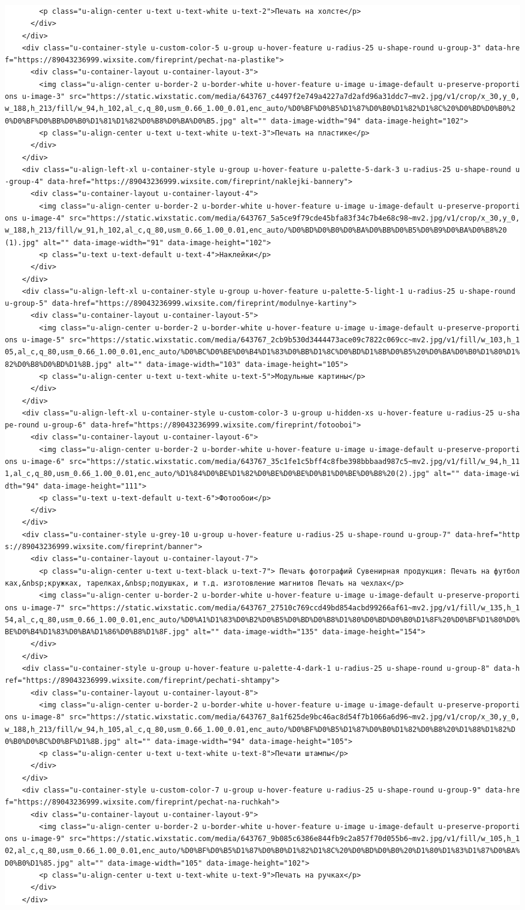             <p class="u-align-center u-text u-text-white u-text-2">Печать на холсте</p>
          </div>
        </div>
        <div class="u-container-style u-custom-color-5 u-group u-hover-feature u-radius-25 u-shape-round u-group-3" data-href="https://89043236999.wixsite.com/fireprint/pechat-na-plastike">
          <div class="u-container-layout u-container-layout-3">
            <img class="u-align-center u-border-2 u-border-white u-hover-feature u-image u-image-default u-preserve-proportions u-image-3" src="https://static.wixstatic.com/media/643767_c4497f2e749a4227a7d2afd96a31ddc7~mv2.jpg/v1/crop/x_30,y_0,w_188,h_213/fill/w_94,h_102,al_c,q_80,usm_0.66_1.00_0.01,enc_auto/%D0%BF%D0%B5%D1%87%D0%B0%D1%82%D1%8C%20%D0%BD%D0%B0%20%D0%BF%D0%BB%D0%B0%D1%81%D1%82%D0%B8%D0%BA%D0%B5.jpg" alt="" data-image-width="94" data-image-height="102">
            <p class="u-align-center u-text u-text-white u-text-3">Печать на пластике</p>
          </div>
        </div>
        <div class="u-align-left-xl u-container-style u-group u-hover-feature u-palette-5-dark-3 u-radius-25 u-shape-round u-group-4" data-href="https://89043236999.wixsite.com/fireprint/naklejki-bannery">
          <div class="u-container-layout u-container-layout-4">
            <img class="u-align-center u-border-2 u-border-white u-hover-feature u-image u-image-default u-preserve-proportions u-image-4" src="https://static.wixstatic.com/media/643767_5a5ce9f79cde45bfa83f34c7b4e68c98~mv2.jpg/v1/crop/x_30,y_0,w_188,h_213/fill/w_91,h_102,al_c,q_80,usm_0.66_1.00_0.01,enc_auto/%D0%BD%D0%B0%D0%BA%D0%BB%D0%B5%D0%B9%D0%BA%D0%B8%20(1).jpg" alt="" data-image-width="91" data-image-height="102">
            <p class="u-text u-text-default u-text-4">Наклейки</p>
          </div>
        </div>
        <div class="u-align-left-xl u-container-style u-group u-hover-feature u-palette-5-light-1 u-radius-25 u-shape-round u-group-5" data-href="https://89043236999.wixsite.com/fireprint/modulnye-kartiny">
          <div class="u-container-layout u-container-layout-5">
            <img class="u-align-center u-border-2 u-border-white u-hover-feature u-image u-image-default u-preserve-proportions u-image-5" src="https://static.wixstatic.com/media/643767_2cb9b530d3444473ace09c7822c069cc~mv2.jpg/v1/fill/w_103,h_105,al_c,q_80,usm_0.66_1.00_0.01,enc_auto/%D0%BC%D0%BE%D0%B4%D1%83%D0%BB%D1%8C%D0%BD%D1%8B%D0%B5%20%D0%BA%D0%B0%D1%80%D1%82%D0%B8%D0%BD%D1%8B.jpg" alt="" data-image-width="103" data-image-height="105">
            <p class="u-align-center u-text u-text-white u-text-5">Модульные картины</p>
          </div>
        </div>
        <div class="u-align-left-xl u-container-style u-custom-color-3 u-group u-hidden-xs u-hover-feature u-radius-25 u-shape-round u-group-6" data-href="https://89043236999.wixsite.com/fireprint/fotooboi">
          <div class="u-container-layout u-container-layout-6">
            <img class="u-align-center u-border-2 u-border-white u-hover-feature u-image u-image-default u-preserve-proportions u-image-6" src="https://static.wixstatic.com/media/643767_35c1fe1c5bff4c8fbe398bbbaad987c5~mv2.jpg/v1/fill/w_94,h_111,al_c,q_80,usm_0.66_1.00_0.01,enc_auto/%D1%84%D0%BE%D1%82%D0%BE%D0%BE%D0%B1%D0%BE%D0%B8%20(2).jpg" alt="" data-image-width="94" data-image-height="111">
            <p class="u-text u-text-default u-text-6">Фотообои</p>
          </div>
        </div>
        <div class="u-container-style u-grey-10 u-group u-hover-feature u-radius-25 u-shape-round u-group-7" data-href="https://89043236999.wixsite.com/fireprint/banner">
          <div class="u-container-layout u-container-layout-7">
            <p class="u-align-center u-text u-text-black u-text-7"> Печать фотографий Сувенирная продукция: Печать на футболках,&nbsp;кружках, тарелках,&nbsp;подушках, и т.д. изготовление магнитов Печать на че​хлах</p>
            <img class="u-align-center u-border-2 u-border-white u-hover-feature u-image u-image-default u-preserve-proportions u-image-7" src="https://static.wixstatic.com/media/643767_27510c769ccd49bd854acbd99266af61~mv2.jpg/v1/fill/w_135,h_154,al_c,q_80,usm_0.66_1.00_0.01,enc_auto/%D0%A1%D1%83%D0%B2%D0%B5%D0%BD%D0%B8%D1%80%D0%BD%D0%B0%D1%8F%20%D0%BF%D1%80%D0%BE%D0%B4%D1%83%D0%BA%D1%86%D0%B8%D1%8F.jpg" alt="" data-image-width="135" data-image-height="154">
          </div>
        </div>
        <div class="u-container-style u-group u-hover-feature u-palette-4-dark-1 u-radius-25 u-shape-round u-group-8" data-href="https://89043236999.wixsite.com/fireprint/pechati-shtampy">
          <div class="u-container-layout u-container-layout-8">
            <img class="u-align-center u-border-2 u-border-white u-hover-feature u-image u-image-default u-preserve-proportions u-image-8" src="https://static.wixstatic.com/media/643767_8a1f625de9bc46ac8d54f7b1066a6d96~mv2.jpg/v1/crop/x_30,y_0,w_188,h_213/fill/w_94,h_105,al_c,q_80,usm_0.66_1.00_0.01,enc_auto/%D0%BF%D0%B5%D1%87%D0%B0%D1%82%D0%B8%20%D1%88%D1%82%D0%B0%D0%BC%D0%BF%D1%8B.jpg" alt="" data-image-width="94" data-image-height="105">
            <p class="u-align-center u-text u-text-white u-text-8">Печати штампы</p>
          </div>
        </div>
        <div class="u-container-style u-custom-color-7 u-group u-hover-feature u-radius-25 u-shape-round u-group-9" data-href="https://89043236999.wixsite.com/fireprint/pechat-na-ruchkah">
          <div class="u-container-layout u-container-layout-9">
            <img class="u-align-center u-border-2 u-border-white u-hover-feature u-image u-image-default u-preserve-proportions u-image-9" src="https://static.wixstatic.com/media/643767_9b085c6386e844fb9c2a857f70d055b6~mv2.jpg/v1/fill/w_105,h_102,al_c,q_80,usm_0.66_1.00_0.01,enc_auto/%D0%BF%D0%B5%D1%87%D0%B0%D1%82%D1%8C%20%D0%BD%D0%B0%20%D1%80%D1%83%D1%87%D0%BA%D0%B0%D1%85.jpg" alt="" data-image-width="105" data-image-height="102">
            <p class="u-align-center u-text u-text-white u-text-9">Печать на ручках</p>
          </div>
        </div>